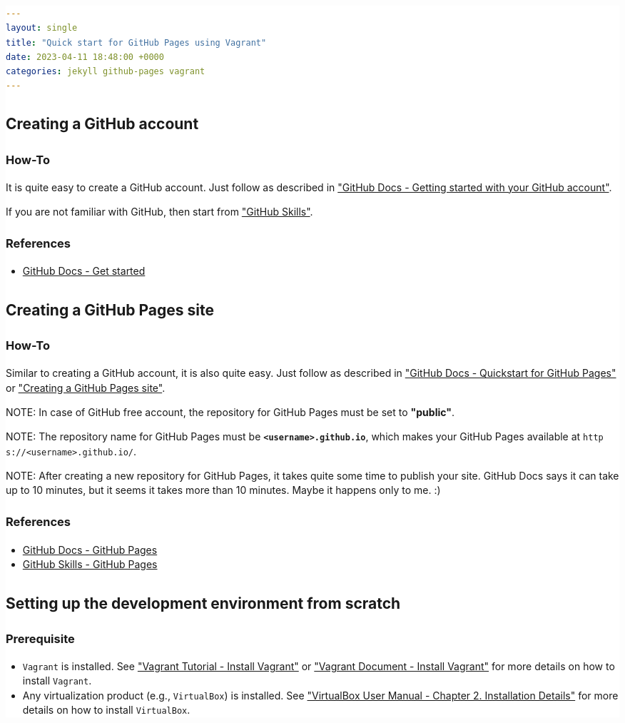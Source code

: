 ```yaml
---
layout: single
title: "Quick start for GitHub Pages using Vagrant"
date: 2023-04-11 18:48:00 +0000
categories: jekyll github-pages vagrant
---
```


## Creating a GitHub account

### How-To

It is quite easy to create a GitHub account. Just follow as described in ["GitHub Docs - Getting started with your GitHub account"](https://docs.github.com/en/get-started/onboarding/getting-started-with-your-github-account).

If you are not familiar with GitHub, then start from ["GitHub Skills"](https://skills.github.com/).

### References

* [GitHub Docs - Get started](https://docs.github.com/en/get-started)


## Creating a GitHub Pages site

### How-To

Similar to creating a GitHub account, it is also quite easy. Just follow as described in ["GitHub Docs - Quickstart for GitHub Pages"](https://docs.github.com/en/pages/quickstart) or ["Creating a GitHub Pages site"](https://docs.github.com/en/pages/getting-started-with-github-pages/creating-a-github-pages-site).

NOTE: In case of GitHub free account, the repository for GitHub Pages must be set to **"public"**.

NOTE: The repository name for GitHub Pages must be **`<username>.github.io`**, which makes your GitHub Pages available at `https://<username>.github.io/`.

NOTE: After creating a new repository for GitHub Pages, it takes quite some time to publish your site. GitHub Docs says it can take up to 10 minutes, but it seems it takes more than 10 minutes. Maybe it happens only to me. :)

### References

* [GitHub Docs - GitHub Pages](https://docs.github.com/en/pages)
* [GitHub Skills - GitHub Pages](https://github.com/skills/github-pages)


## Setting up the development environment from scratch 

### Prerequisite

* `Vagrant` is installed. See ["Vagrant Tutorial - Install Vagrant"](https://developer.hashicorp.com/vagrant/tutorials/getting-started/getting-started-install) or ["Vagrant Document - Install Vagrant"](https://developer.hashicorp.com/vagrant/docs/installation) for more details on how to install `Vagrant`.
* Any virtualization product (e.g., `VirtualBox`) is installed. See ["VirtualBox User Manual - Chapter 2. Installation Details"](https://www.virtualbox.org/manual/ch02.html) for more details on how to install `VirtualBox`.
